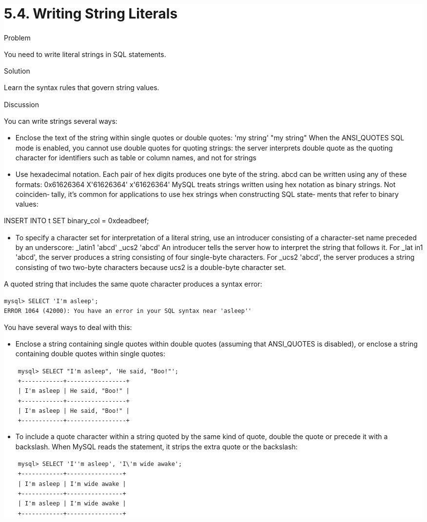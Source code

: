 # 5.4. Writing String Literals

Problem

You need to write literal strings in SQL statements.

Solution

Learn the syntax rules that govern string values.

Discussion

You can write strings several ways:

* Enclose the text of the string within single quotes or double quotes:
'my string'
"my string"
When the ANSI_QUOTES SQL mode is enabled, you cannot use double quotes for
quoting strings: the server interprets double quote as the quoting character for
identifiers such as table or column names, and not for strings

* Use hexadecimal notation. Each pair of hex digits produces one byte of the string.
abcd can be written using any of these formats:
0x61626364
X'61626364'
x'61626364'
MySQL treats strings written using hex notation as binary strings. Not coinciden‐
tally, it’s common for applications to use hex strings when constructing SQL state‐
ments that refer to binary values:

INSERT INTO t SET binary_col = 0xdeadbeef;

* To specify a character set for interpretation of a literal string, use an introducer
consisting of a character-set name preceded by an underscore:
_latin1 'abcd'
_ucs2 'abcd'
An introducer tells the server how to interpret the string that follows it. For _lat
in1 'abcd', the server produces a string consisting of four single-byte characters.
For _ucs2 'abcd', the server produces a string consisting of two two-byte characters
because ucs2 is a double-byte character set.

A quoted string that includes the same quote character produces a syntax error:

    mysql> SELECT 'I'm asleep';
    ERROR 1064 (42000): You have an error in your SQL syntax near 'asleep''

You have several ways to deal with this:
* Enclose a string containing single quotes within double quotes (assuming that
ANSI_QUOTES is disabled), or enclose a string containing double quotes within single
quotes:
```
    mysql> SELECT "I'm asleep", 'He said, "Boo!"';
    +------------+-----------------+
    | I'm asleep | He said, "Boo!" |
    +------------+-----------------+
    | I'm asleep | He said, "Boo!" | 
    +------------+-----------------+
```
* To include a quote character within a string quoted by the same kind of quote,
double the quote or precede it with a backslash. When MySQL reads the statement,
it strips the extra quote or the backslash:
```
    mysql> SELECT 'I''m asleep', 'I\'m wide awake';
    +------------+----------------+
    | I'm asleep | I'm wide awake |
    +------------+----------------+
    | I'm asleep | I'm wide awake | 
    +------------+----------------+
```
